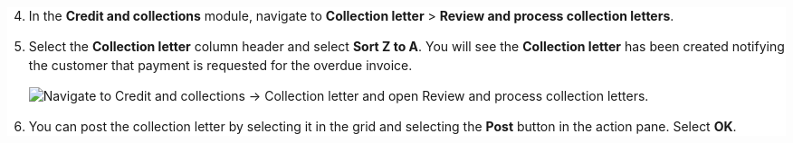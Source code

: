 4.  In the **Credit and collections** module, navigate to **Collection letter** > **Review and process collection letters**. 

5.  Select the **Collection letter** column header and select **Sort Z to A**. You will see the **Collection letter** has been created notifying the customer that payment is requested for the overdue invoice. 

    ![Navigate to Credit and collections -> Collection letter and open Review and process collection letters.](../images/AR_Lab_Customer_collection_management_image13.png)

6.  You can post the collection letter by selecting it in the grid and selecting the **Post** button in the action pane. Select **OK**. 

